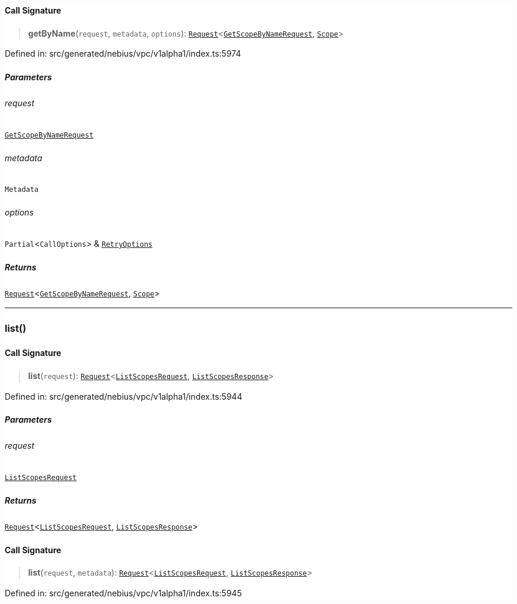#### Call Signature

> **getByName**(`request`, `metadata`, `options`): [`Request`](../../../../../runtime/request/classes/Request.md)\<[`GetScopeByNameRequest`](../interfaces/GetScopeByNameRequest.md), [`Scope`](../interfaces/Scope.md)\>

Defined in: src/generated/nebius/vpc/v1alpha1/index.ts:5974

##### Parameters

###### request

[`GetScopeByNameRequest`](../interfaces/GetScopeByNameRequest.md)

###### metadata

`Metadata`

###### options

`Partial`\<`CallOptions`\> & [`RetryOptions`](../../../../../runtime/request/interfaces/RetryOptions.md)

##### Returns

[`Request`](../../../../../runtime/request/classes/Request.md)\<[`GetScopeByNameRequest`](../interfaces/GetScopeByNameRequest.md), [`Scope`](../interfaces/Scope.md)\>

---

### list()

#### Call Signature

> **list**(`request`): [`Request`](../../../../../runtime/request/classes/Request.md)\<[`ListScopesRequest`](../interfaces/ListScopesRequest.md), [`ListScopesResponse`](../interfaces/ListScopesResponse.md)\>

Defined in: src/generated/nebius/vpc/v1alpha1/index.ts:5944

##### Parameters

###### request

[`ListScopesRequest`](../interfaces/ListScopesRequest.md)

##### Returns

[`Request`](../../../../../runtime/request/classes/Request.md)\<[`ListScopesRequest`](../interfaces/ListScopesRequest.md), [`ListScopesResponse`](../interfaces/ListScopesResponse.md)\>

#### Call Signature

> **list**(`request`, `metadata`): [`Request`](../../../../../runtime/request/classes/Request.md)\<[`ListScopesRequest`](../interfaces/ListScopesRequest.md), [`ListScopesResponse`](../interfaces/ListScopesResponse.md)\>

Defined in: src/generated/nebius/vpc/v1alpha1/index.ts:5945
